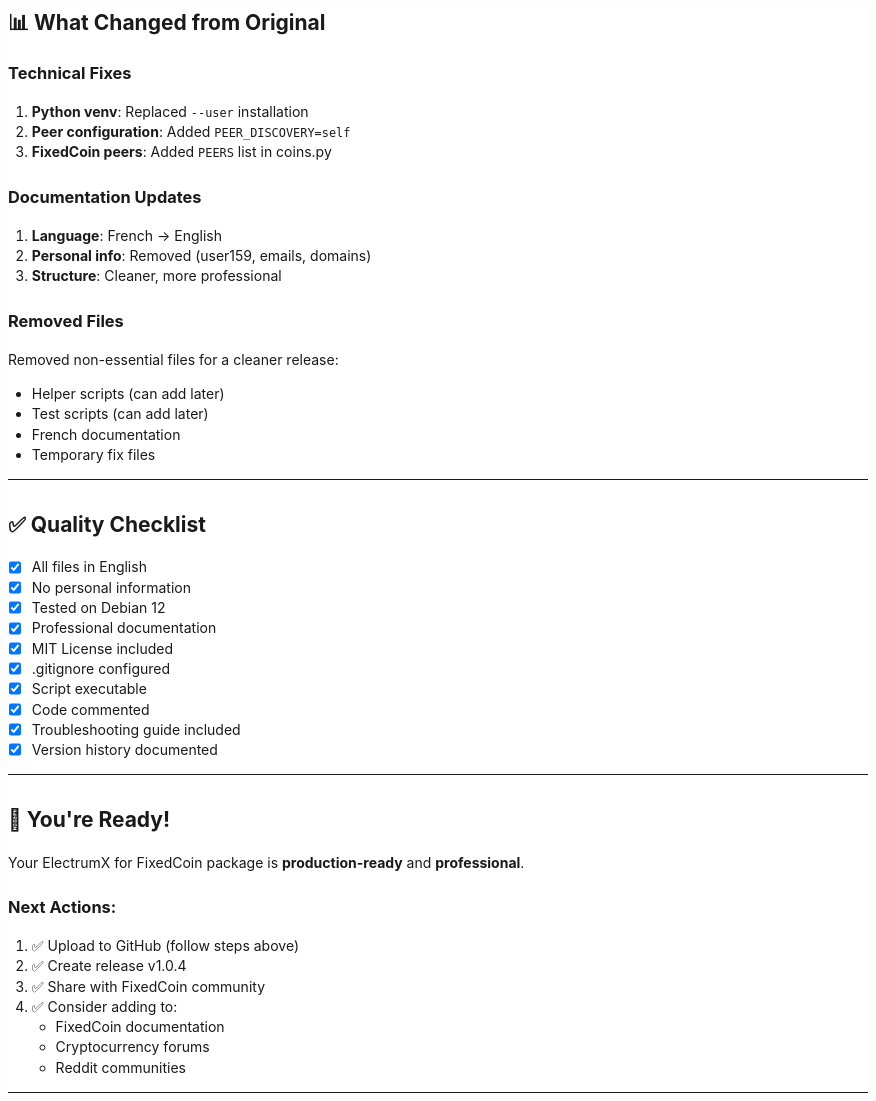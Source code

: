 
## 📊 What Changed from Original

### Technical Fixes
1. **Python venv**: Replaced `--user` installation
2. **Peer configuration**: Added `PEER_DISCOVERY=self`
3. **FixedCoin peers**: Added `PEERS` list in coins.py

### Documentation Updates
1. **Language**: French → English
2. **Personal info**: Removed (user159, emails, domains)
3. **Structure**: Cleaner, more professional

### Removed Files
Removed non-essential files for a cleaner release:
- Helper scripts (can add later)
- Test scripts (can add later)
- French documentation
- Temporary fix files

---

## ✅ Quality Checklist

- [x] All files in English
- [x] No personal information
- [x] Tested on Debian 12
- [x] Professional documentation
- [x] MIT License included
- [x] .gitignore configured
- [x] Script executable
- [x] Code commented
- [x] Troubleshooting guide included
- [x] Version history documented

---

## 🎉 You're Ready!

Your ElectrumX for FixedCoin package is **production-ready** and **professional**.

### Next Actions:
1. ✅ Upload to GitHub (follow steps above)
2. ✅ Create release v1.0.4
3. ✅ Share with FixedCoin community
4. ✅ Consider adding to:
   - FixedCoin documentation
   - Cryptocurrency forums
   - Reddit communities

---